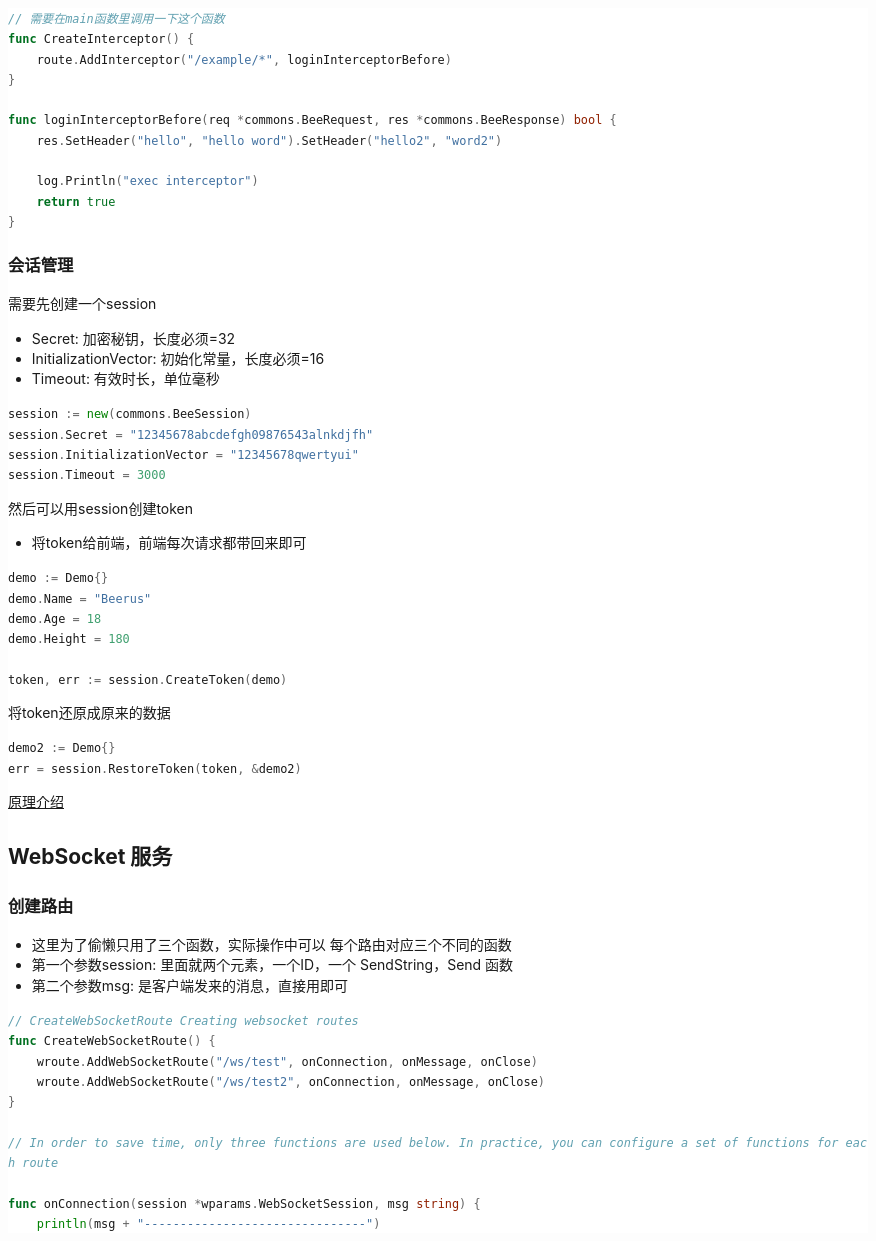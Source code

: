 ```go
// 需要在main函数里调用一下这个函数
func CreateInterceptor() {
	route.AddInterceptor("/example/*", loginInterceptorBefore)
}

func loginInterceptorBefore(req *commons.BeeRequest, res *commons.BeeResponse) bool {
	res.SetHeader("hello", "hello word").SetHeader("hello2", "word2")

	log.Println("exec interceptor")
	return true
}
```

### 会话管理

需要先创建一个session

- Secret: 加密秘钥，长度必须=32
- InitializationVector: 初始化常量，长度必须=16
- Timeout: 有效时长，单位毫秒
```go
session := new(commons.BeeSession)
session.Secret = "12345678abcdefgh09876543alnkdjfh"
session.InitializationVector = "12345678qwertyui"
session.Timeout = 3000
```

然后可以用session创建token
- 将token给前端，前端每次请求都带回来即可
```go
demo := Demo{}
demo.Name = "Beerus"
demo.Age = 18
demo.Height = 180

token, err := session.CreateToken(demo)
```

将token还原成原来的数据

```go
demo2 := Demo{}
err = session.RestoreToken(token, &demo2)
```

[原理介绍](session.md)

## WebSocket 服务

### 创建路由

- 这里为了偷懒只用了三个函数，实际操作中可以 每个路由对应三个不同的函数
- 第一个参数session: 里面就两个元素，一个ID，一个 SendString，Send 函数
- 第二个参数msg: 是客户端发来的消息，直接用即可
```go
// CreateWebSocketRoute Creating websocket routes
func CreateWebSocketRoute() {
	wroute.AddWebSocketRoute("/ws/test", onConnection, onMessage, onClose)
	wroute.AddWebSocketRoute("/ws/test2", onConnection, onMessage, onClose)
}

// In order to save time, only three functions are used below. In practice, you can configure a set of functions for each route

func onConnection(session *wparams.WebSocketSession, msg string) {
	println(msg + "-------------------------------")
```